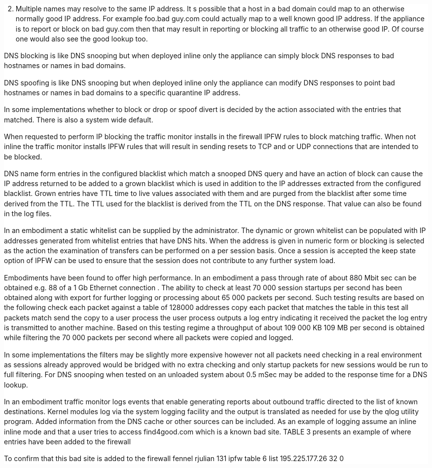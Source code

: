 2. Multiple names may resolve to the same IP address. It s possible that a host in a bad domain could map to an otherwise normally good IP address. For example foo.bad guy.com could actually map to a well known good IP address. If the appliance is to report or block on bad guy.com then that may result in reporting or blocking all traffic to an otherwise good IP. Of course one would also see the good lookup too.

DNS blocking is like DNS snooping but when deployed inline only the appliance can simply block DNS responses to bad hostnames or names in bad domains.

DNS spoofing is like DNS snooping but when deployed inline only the appliance can modify DNS responses to point bad hostnames or names in bad domains to a specific quarantine IP address.

In some implementations whether to block or drop or spoof divert is decided by the action associated with the entries that matched. There is also a system wide default.

When requested to perform IP blocking the traffic monitor installs in the firewall IPFW rules to block matching traffic. When not inline the traffic monitor installs IPFW rules that will result in sending resets to TCP and or UDP connections that are intended to be blocked.

DNS name form entries in the configured blacklist which match a snooped DNS query and have an action of block can cause the IP address returned to be added to a grown blacklist which is used in addition to the IP addresses extracted from the configured blacklist. Grown entries have TTL time to live values associated with them and are purged from the blacklist after some time derived from the TTL. The TTL used for the blacklist is derived from the TTL on the DNS response. That value can also be found in the log files.

In an embodiment a static whitelist can be supplied by the administrator. The dynamic or grown whitelist can be populated with IP addresses generated from whitelist entries that have DNS hits. When the address is given in numeric form or blocking is selected as the action the examination of transfers can be performed on a per session basis. Once a session is accepted the keep state option of IPFW can be used to ensure that the session does not contribute to any further system load.

Embodiments have been found to offer high performance. In an embodiment a pass through rate of about 880 Mbit sec can be obtained e.g. 88 of a 1 Gb Ethernet connection . The ability to check at least 70 000 session startups per second has been obtained along with export for further logging or processing about 65 000 packets per second. Such testing results are based on the following check each packet against a table of 128000 addresses copy each packet that matches the table in this test all packets match send the copy to a user process the user process outputs a log entry indicating it received the packet the log entry is transmitted to another machine. Based on this testing regime a throughput of about 109 000 KB 109 MB per second is obtained while filtering the 70 000 packets per second where all packets were copied and logged.

In some implementations the filters may be slightly more expensive however not all packets need checking in a real environment as sessions already approved would be bridged with no extra checking and only startup packets for new sessions would be run to full filtering. For DNS snooping when tested on an unloaded system about 0.5 mSec may be added to the response time for a DNS lookup.

In an embodiment traffic monitor logs events that enable generating reports about outbound traffic directed to the list of known destinations. Kernel modules log via the system logging facility and the output is translated as needed for use by the qlog utility program. Added information from the DNS cache or other sources can be included. As an example of logging assume an inline inline mode and that a user tries to access find4good.com which is a known bad site. TABLE 3 presents an example of where entries have been added to the firewall 

To confirm that this bad site is added to the firewall fennel rjulian 131 ipfw table 6 list 195.225.177.26 32 0
